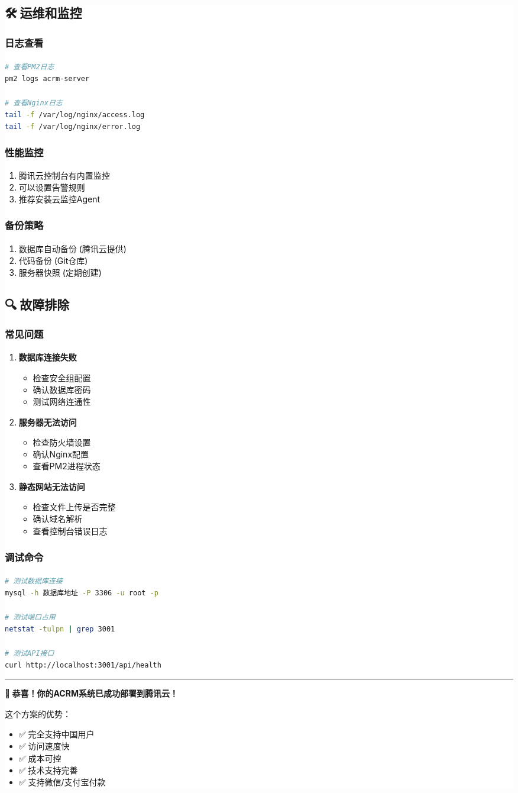 ## 🛠️ 运维和监控

### 日志查看
```bash
# 查看PM2日志
pm2 logs acrm-server

# 查看Nginx日志
tail -f /var/log/nginx/access.log
tail -f /var/log/nginx/error.log
```

### 性能监控
1. 腾讯云控制台有内置监控
2. 可以设置告警规则
3. 推荐安装云监控Agent

### 备份策略
1. 数据库自动备份 (腾讯云提供)
2. 代码备份 (Git仓库)
3. 服务器快照 (定期创建)

## 🔍 故障排除

### 常见问题
1. **数据库连接失败**
   - 检查安全组配置
   - 确认数据库密码
   - 测试网络连通性

2. **服务器无法访问**
   - 检查防火墙设置
   - 确认Nginx配置
   - 查看PM2进程状态

3. **静态网站无法访问**
   - 检查文件上传是否完整
   - 确认域名解析
   - 查看控制台错误日志

### 调试命令
```bash
# 测试数据库连接
mysql -h 数据库地址 -P 3306 -u root -p

# 测试端口占用
netstat -tulpn | grep 3001

# 测试API接口
curl http://localhost:3001/api/health
```

---

**🎉 恭喜！你的ACRM系统已成功部署到腾讯云！**

这个方案的优势：
- ✅ 完全支持中国用户
- ✅ 访问速度快
- ✅ 成本可控
- ✅ 技术支持完善
- ✅ 支持微信/支付宝付款 